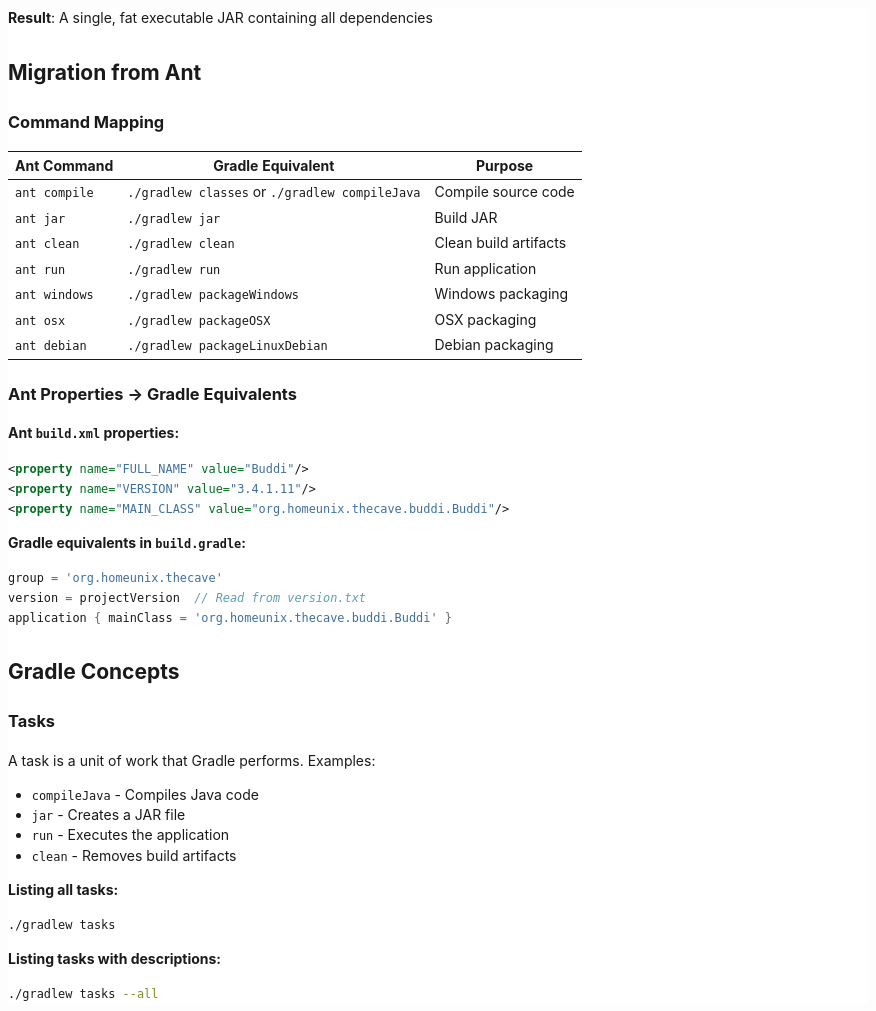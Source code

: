 **Result**: A single, fat executable JAR containing all dependencies

## Migration from Ant

### Command Mapping

| Ant Command | Gradle Equivalent | Purpose |
|-------------|------------------|---------|
| `ant compile` | `./gradlew classes` or `./gradlew compileJava` | Compile source code |
| `ant jar` | `./gradlew jar` | Build JAR |
| `ant clean` | `./gradlew clean` | Clean build artifacts |
| `ant run` | `./gradlew run` | Run application |
| `ant windows` | `./gradlew packageWindows` | Windows packaging |
| `ant osx` | `./gradlew packageOSX` | OSX packaging |
| `ant debian` | `./gradlew packageLinuxDebian` | Debian packaging |

### Ant Properties → Gradle Equivalents

**Ant `build.xml` properties:**
```xml
<property name="FULL_NAME" value="Buddi"/>
<property name="VERSION" value="3.4.1.11"/>
<property name="MAIN_CLASS" value="org.homeunix.thecave.buddi.Buddi"/>
```

**Gradle equivalents in `build.gradle`:**
```gradle
group = 'org.homeunix.thecave'
version = projectVersion  // Read from version.txt
application { mainClass = 'org.homeunix.thecave.buddi.Buddi' }
```

## Gradle Concepts

### Tasks

A task is a unit of work that Gradle performs. Examples:
- `compileJava` - Compiles Java code
- `jar` - Creates a JAR file
- `run` - Executes the application
- `clean` - Removes build artifacts

**Listing all tasks:**
```bash
./gradlew tasks
```

**Listing tasks with descriptions:**
```bash
./gradlew tasks --all
```
